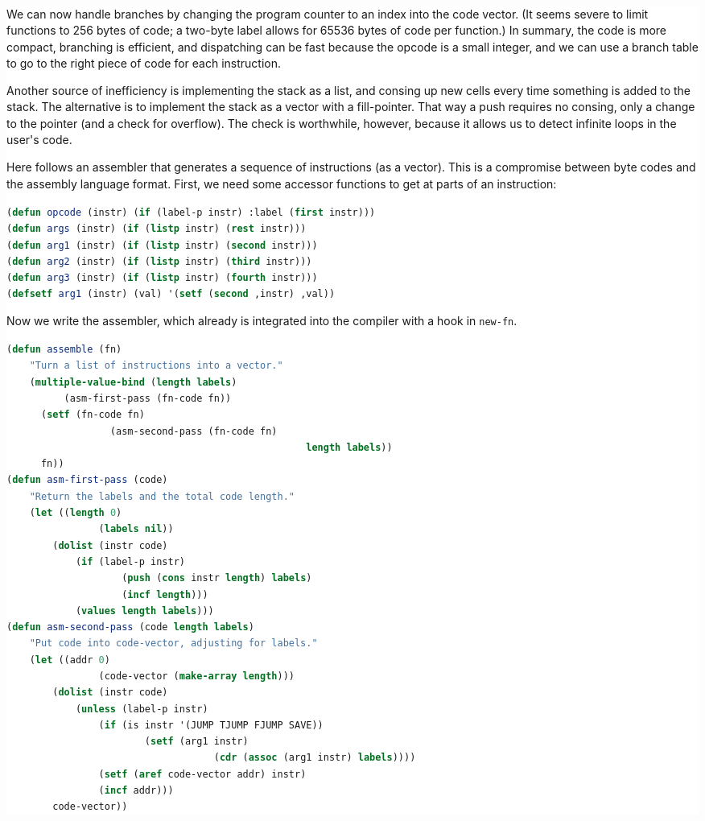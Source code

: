 We can now handle branches by changing the program counter to an index into the code vector.
(It seems severe to limit functions to 256 bytes of code; a two-byte label allows for 65536 bytes of code per function.) In summary, the code is more compact, branching is efficient, and dispatching can be fast because the opcode is a small integer, and we can use a branch table to go to the right piece of code for each instruction.

Another source of inefficiency is implementing the stack as a list, and consing up new cells every time something is added to the stack.
The alternative is to implement the stack as a vector with a fill-pointer.
That way a push requires no consing, only a change to the pointer (and a check for overflow).
The check is worthwhile, however, because it allows us to detect infinite loops in the user's code.

Here follows an assembler that generates a sequence of instructions (as a vector).
This is a compromise between byte codes and the assembly language format.
First, we need some accessor functions to get at parts of an instruction:

```lisp
(defun opcode (instr) (if (label-p instr) :label (first instr)))
(defun args (instr) (if (listp instr) (rest instr)))
(defun arg1 (instr) (if (listp instr) (second instr)))
(defun arg2 (instr) (if (listp instr) (third instr)))
(defun arg3 (instr) (if (listp instr) (fourth instr)))
(defsetf arg1 (instr) (val) '(setf (second ,instr) ,val))
```

Now we write the assembler, which already is integrated into the compiler with a hook in `new-fn`.

```lisp
(defun assemble (fn)
    "Turn a list of instructions into a vector."
    (multiple-value-bind (length labels)
          (asm-first-pass (fn-code fn))
      (setf (fn-code fn)
                  (asm-second-pass (fn-code fn)
                                                    length labels))
      fn))
(defun asm-first-pass (code)
    "Return the labels and the total code length."
    (let ((length 0)
                (labels nil))
        (dolist (instr code)
            (if (label-p instr)
                    (push (cons instr length) labels)
                    (incf length)))
            (values length labels)))
(defun asm-second-pass (code length labels)
    "Put code into code-vector, adjusting for labels."
    (let ((addr 0)
                (code-vector (make-array length)))
        (dolist (instr code)
            (unless (label-p instr)
                (if (is instr '(JUMP TJUMP FJUMP SAVE))
                        (setf (arg1 instr)
                                    (cdr (assoc (arg1 instr) labels))))
                (setf (aref code-vector addr) instr)
                (incf addr)))
        code-vector))
```
